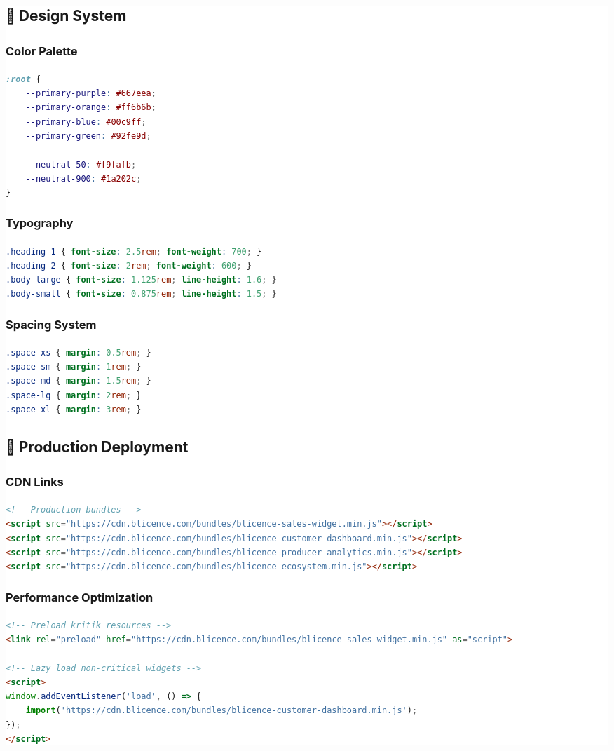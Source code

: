 ## 🎨 Design System

### Color Palette
```css
:root {
    --primary-purple: #667eea;
    --primary-orange: #ff6b6b;
    --primary-blue: #00c9ff;
    --primary-green: #92fe9d;
    
    --neutral-50: #f9fafb;
    --neutral-900: #1a202c;
}
```

### Typography
```css
.heading-1 { font-size: 2.5rem; font-weight: 700; }
.heading-2 { font-size: 2rem; font-weight: 600; }
.body-large { font-size: 1.125rem; line-height: 1.6; }
.body-small { font-size: 0.875rem; line-height: 1.5; }
```

### Spacing System
```css
.space-xs { margin: 0.5rem; }
.space-sm { margin: 1rem; }
.space-md { margin: 1.5rem; }
.space-lg { margin: 2rem; }
.space-xl { margin: 3rem; }
```

## 🚀 Production Deployment

### CDN Links
```html
<!-- Production bundles -->
<script src="https://cdn.blicence.com/bundles/blicence-sales-widget.min.js"></script>
<script src="https://cdn.blicence.com/bundles/blicence-customer-dashboard.min.js"></script>
<script src="https://cdn.blicence.com/bundles/blicence-producer-analytics.min.js"></script>
<script src="https://cdn.blicence.com/bundles/blicence-ecosystem.min.js"></script>
```

### Performance Optimization
```html
<!-- Preload kritik resources -->
<link rel="preload" href="https://cdn.blicence.com/bundles/blicence-sales-widget.min.js" as="script">

<!-- Lazy load non-critical widgets -->
<script>
window.addEventListener('load', () => {
    import('https://cdn.blicence.com/bundles/blicence-customer-dashboard.min.js');
});
</script>
```
